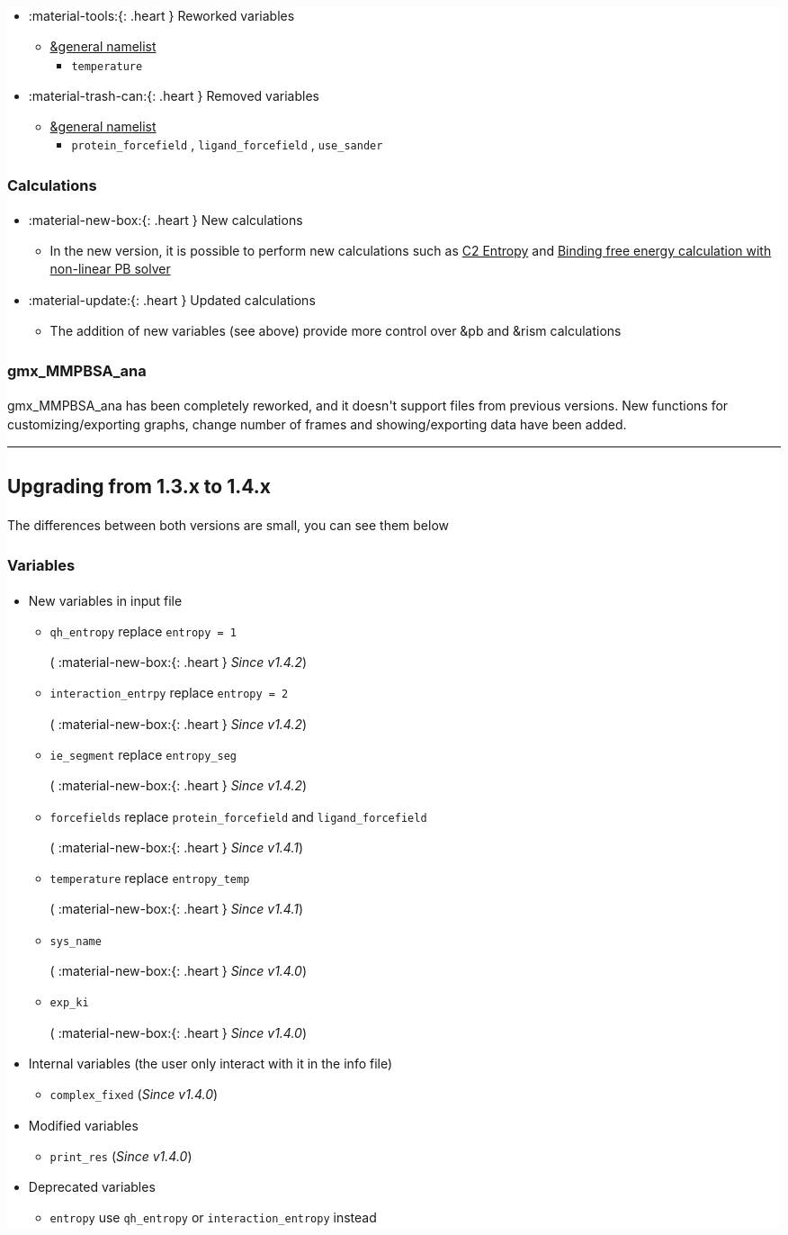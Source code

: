 * :material-tools:{: .heart } Reworked variables
    * [&general namelist](input_file.md#general-namelist-variables)
        * `temperature`
    
* :material-trash-can:{: .heart } Removed variables
    * [&general namelist](input_file.md#general-namelist-variables)
        * `protein_forcefield` , `ligand_forcefield` , `use_sander`
    
### Calculations
* :material-new-box:{: .heart } New calculations
    * In the new version, it is possible to perform new calculations such as 
    [C2 Entropy](examples/Entropy_calculations/C2_Entropy/README.md) and 
    [Binding free energy calculation with non-linear PB solver](examples/NonLinear_PB_solver/README.md)
      
* :material-update:{: .heart } Updated calculations
    * The addition of new variables (see above) provide more control over &pb and &rism calculations
    
### gmx_MMPBSA_ana
gmx_MMPBSA_ana has been completely reworked, and it doesn't support files from previous versions. New functions for 
customizing/exporting graphs, change number of frames and showing/exporting data have been added.

---
## Upgrading from 1.3.x to 1.4.x
The differences between both versions are small, you can see them below
### Variables
* New variables in input file
    - `qh_entropy` replace `entropy = 1` 
      
        ( :material-new-box:{: .heart } _Since v1.4.2_)
      
    - `interaction_entrpy` replace `entropy = 2`
        
        ( :material-new-box:{: .heart } _Since v1.4.2_)
      
    - `ie_segment` replace `entropy_seg`  
    
        ( :material-new-box:{: .heart } _Since v1.4.2_)
      
    - `forcefields` replace `protein_forcefield` and `ligand_forcefield`
        
        ( :material-new-box:{: .heart } _Since v1.4.1_)
      
    - `temperature` replace `entropy_temp`
        
        ( :material-new-box:{: .heart } _Since v1.4.1_)
      
    - `sys_name`
        
        ( :material-new-box:{: .heart } _Since v1.4.0_)
      
    - `exp_ki` 
        
        ( :material-new-box:{: .heart } _Since v1.4.0_)
      
* Internal variables (the user only interact with it in the info file)
    - `complex_fixed` (_Since v1.4.0_)
* Modified variables
    - `print_res` (_Since v1.4.0_)
* Deprecated variables
    - `entropy` use `qh_entropy` or `interaction_entropy` instead
        
